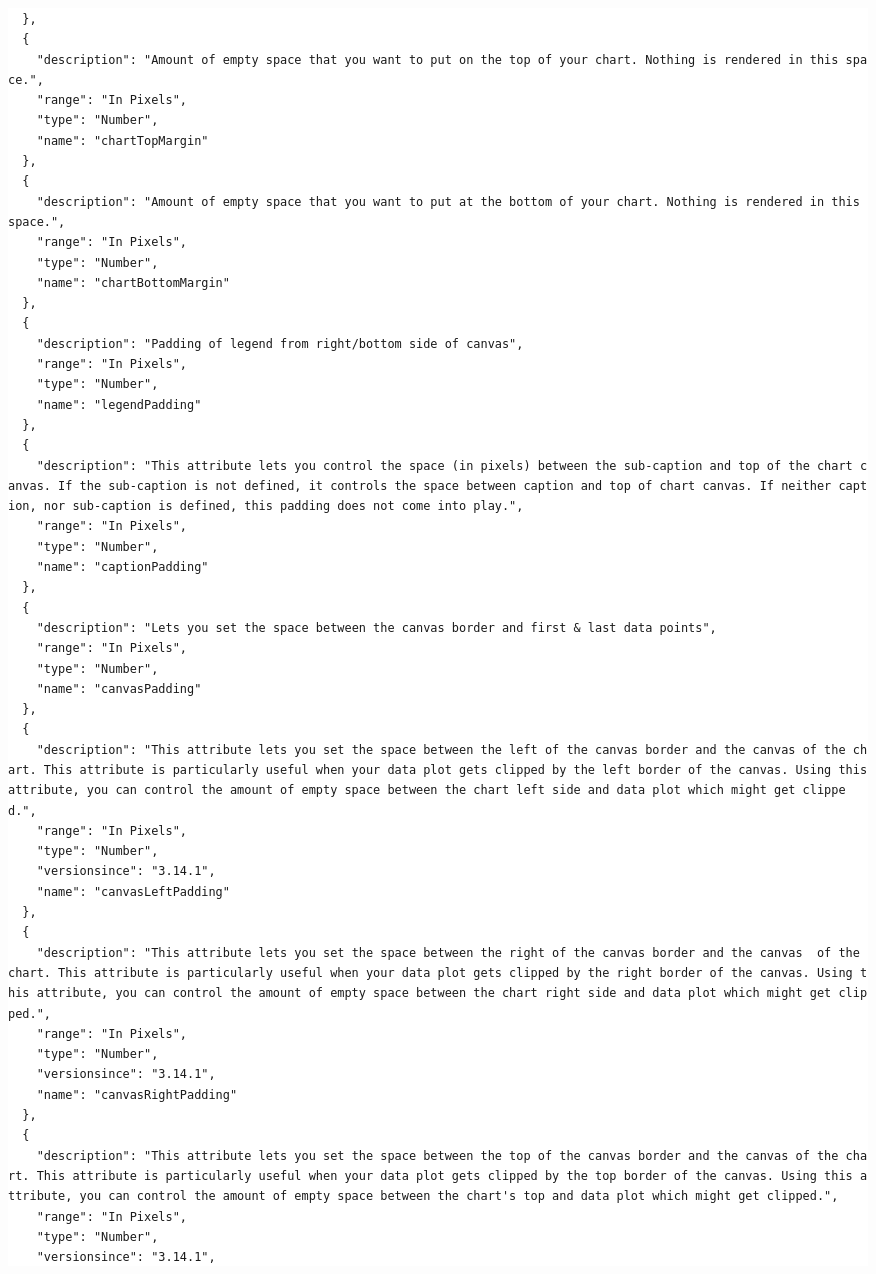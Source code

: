       },
      {
        "description": "Amount of empty space that you want to put on the top of your chart. Nothing is rendered in this space.",
        "range": "In Pixels",
        "type": "Number",
        "name": "chartTopMargin"
      },
      {
        "description": "Amount of empty space that you want to put at the bottom of your chart. Nothing is rendered in this space.",
        "range": "In Pixels",
        "type": "Number",
        "name": "chartBottomMargin"
      },
      {
        "description": "Padding of legend from right/bottom side of canvas",
        "range": "In Pixels",
        "type": "Number",
        "name": "legendPadding"
      },
      {
        "description": "This attribute lets you control the space (in pixels) between the sub-caption and top of the chart canvas. If the sub-caption is not defined, it controls the space between caption and top of chart canvas. If neither caption, nor sub-caption is defined, this padding does not come into play.",
        "range": "In Pixels",
        "type": "Number",
        "name": "captionPadding"
      },
      {
        "description": "Lets you set the space between the canvas border and first & last data points",
        "range": "In Pixels",
        "type": "Number",
        "name": "canvasPadding"
      },
      {
        "description": "This attribute lets you set the space between the left of the canvas border and the canvas of the chart. This attribute is particularly useful when your data plot gets clipped by the left border of the canvas. Using this attribute, you can control the amount of empty space between the chart left side and data plot which might get clipped.",
        "range": "In Pixels",
        "type": "Number",
        "versionsince": "3.14.1",
        "name": "canvasLeftPadding"
      },
      {
        "description": "This attribute lets you set the space between the right of the canvas border and the canvas  of the chart. This attribute is particularly useful when your data plot gets clipped by the right border of the canvas. Using this attribute, you can control the amount of empty space between the chart right side and data plot which might get clipped.",
        "range": "In Pixels",
        "type": "Number",
        "versionsince": "3.14.1",
        "name": "canvasRightPadding"
      },
      {
        "description": "This attribute lets you set the space between the top of the canvas border and the canvas of the chart. This attribute is particularly useful when your data plot gets clipped by the top border of the canvas. Using this attribute, you can control the amount of empty space between the chart's top and data plot which might get clipped.",
        "range": "In Pixels",
        "type": "Number",
        "versionsince": "3.14.1",